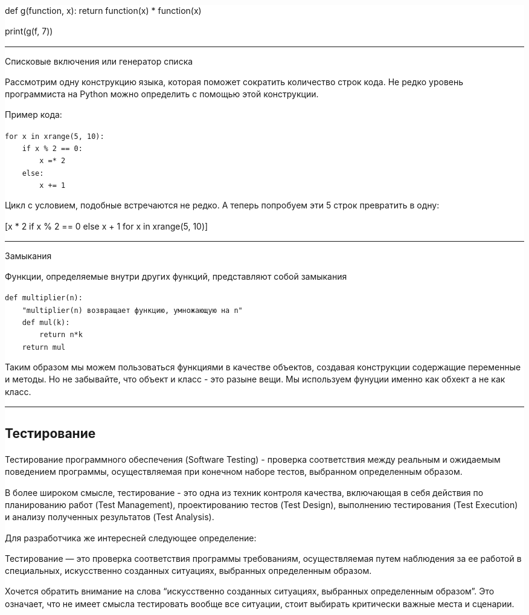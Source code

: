 def g(function, x):
    return function(x) * function(x)

print(g(f, 7))

---

Списковые включения или генератор списка

Рассмотрим одну конструкцию языка, которая поможет сократить количество строк кода. Не редко уровень программиста на Python можно определить с помощью этой конструкции.

Пример кода:

    for x in xrange(5, 10):
        if x % 2 == 0:
            x =* 2
        else:
            x += 1
Цикл с условием, подобные встречаются не редко. А теперь попробуем эти 5 строк превратить в одну:

[x * 2 if x % 2 == 0 else x + 1 for x in xrange(5, 10)]

---

Замыкания

Функции, определяемые внутри других функций, представляют собой замыкания

    def multiplier(n):
        "multiplier(n) возвращает функцию, умножающую на n" 
        def mul(k): 
            return n*k 
        return mul 

Таким образом мы можем пользоваться функциями в качестве объектов, создавая конструкции содержащие переменные и методы. Но не забывайте, что объект и класс - это разыне вещи. Мы используем фунуции именно как обхект а не как класс.

---

## Тестирование

Тестирование программного обеспечения (Software Testing) - проверка соответствия между реальным и ожидаемым поведением программы, осуществляемая при конечном наборе тестов, выбранном определенным образом.

В более широком смысле, тестирование - это одна из техник контроля качества, включающая в себя действия по планированию работ (Test Management), проектированию тестов (Test Design), выполнению тестирования (Test Execution) и анализу полученных результатов (Test Analysis).

Для разработчика же интересней следующее определение:

Тестирование — это проверка соответствия программы требованиям, осуществляемая путем наблюдения за ее работой в специальных, искусственно созданных ситуациях, выбранных определенным образом.

Хочется обратить внимание на слова “искусственно созданных ситуациях, выбранных определенным образом”. Это означает, что не имеет смысла тестировать вообще все ситуации, стоит выбирать критически важные места и сценарии.
